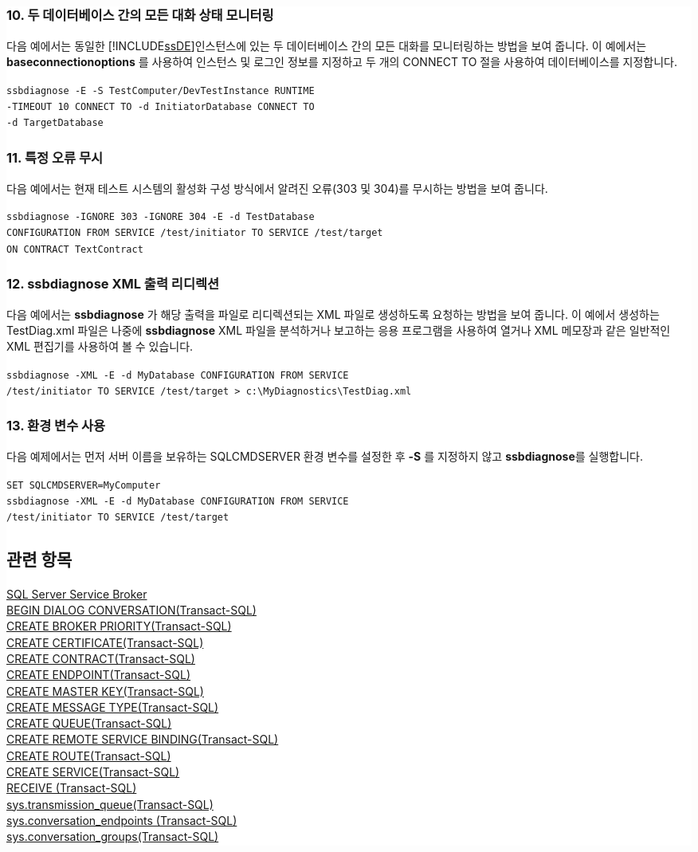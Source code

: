 ### <a name="j-monitor-the-status-of-all-conversations-between-two-databases"></a>10. 두 데이터베이스 간의 모든 대화 상태 모니터링  
 다음 예에서는 동일한 [!INCLUDE[ssDE](../../includes/ssde-md.md)]인스턴스에 있는 두 데이터베이스 간의 모든 대화를 모니터링하는 방법을 보여 줍니다. 이 예에서는 **baseconnectionoptions** 를 사용하여 인스턴스 및 로그인 정보를 지정하고 두 개의 CONNECT TO 절을 사용하여 데이터베이스를 지정합니다.  
  
```  
ssbdiagnose -E -S TestComputer/DevTestInstance RUNTIME   
-TIMEOUT 10 CONNECT TO -d InitiatorDatabase CONNECT TO   
-d TargetDatabase  
```  
  
### <a name="k-ignore-specific-errors"></a>11. 특정 오류 무시  
 다음 예에서는 현재 테스트 시스템의 활성화 구성 방식에서 알려진 오류(303 및 304)를 무시하는 방법을 보여 줍니다.  
  
```  
ssbdiagnose -IGNORE 303 -IGNORE 304 -E -d TestDatabase   
CONFIGURATION FROM SERVICE /test/initiator TO SERVICE /test/target   
ON CONTRACT TextContract  
```  
  
### <a name="l-redirecting-ssbdiagnose-xml-output"></a>12. ssbdiagnose XML 출력 리디렉션  
 다음 예에서는 **ssbdiagnose** 가 해당 출력을 파일로 리디렉션되는 XML 파일로 생성하도록 요청하는 방법을 보여 줍니다. 이 예에서 생성하는 TestDiag.xml 파일은 나중에 **ssbdiagnose** XML 파일을 분석하거나 보고하는 응용 프로그램을 사용하여 열거나 XML 메모장과 같은 일반적인 XML 편집기를 사용하여 볼 수 있습니다.  
  
```  
ssbdiagnose -XML -E -d MyDatabase CONFIGURATION FROM SERVICE   
/test/initiator TO SERVICE /test/target > c:\MyDiagnostics\TestDiag.xml  
```  
  
### <a name="m-using-an-environment-variable"></a>13. 환경 변수 사용  
 다음 예제에서는 먼저 서버 이름을 보유하는 SQLCMDSERVER 환경 변수를 설정한 후 **-S** 를 지정하지 않고 **ssbdiagnose**를 실행합니다.  
  
```  
SET SQLCMDSERVER=MyComputer  
ssbdiagnose -XML -E -d MyDatabase CONFIGURATION FROM SERVICE   
/test/initiator TO SERVICE /test/target  
```  
  
## <a name="see-also"></a>관련 항목  
 [SQL Server Service Broker](../../database-engine/configure-windows/sql-server-service-broker.md)   
 [BEGIN DIALOG CONVERSATION&#40;Transact-SQL&#41;](/sql/t-sql/statements/begin-dialog-conversation-transact-sql)   
 [CREATE BROKER PRIORITY&#40;Transact-SQL&#41;](/sql/t-sql/statements/create-broker-priority-transact-sql)   
 [CREATE CERTIFICATE&#40;Transact-SQL&#41;](/sql/t-sql/statements/create-certificate-transact-sql)   
 [CREATE CONTRACT&#40;Transact-SQL&#41;](/sql/t-sql/statements/create-contract-transact-sql)   
 [CREATE ENDPOINT&#40;Transact-SQL&#41;](/sql/t-sql/statements/create-endpoint-transact-sql)   
 [CREATE MASTER KEY&#40;Transact-SQL&#41;](/sql/t-sql/statements/create-master-key-transact-sql)   
 [CREATE MESSAGE TYPE&#40;Transact-SQL&#41;](/sql/t-sql/statements/create-message-type-transact-sql)   
 [CREATE QUEUE&#40;Transact-SQL&#41;](/sql/t-sql/statements/create-queue-transact-sql)   
 [CREATE REMOTE SERVICE BINDING&#40;Transact-SQL&#41;](/sql/t-sql/statements/create-remote-service-binding-transact-sql)   
 [CREATE ROUTE&#40;Transact-SQL&#41;](/sql/t-sql/statements/create-route-transact-sql)   
 [CREATE SERVICE&#40;Transact-SQL&#41;](/sql/t-sql/statements/create-service-transact-sql)   
 [RECEIVE &#40;Transact-SQL&#41;](/sql/t-sql/statements/receive-transact-sql)   
 [sys.transmission_queue&#40;Transact-SQL&#41;](/sql/relational-databases/system-catalog-views/sys-transmission-queue-transact-sql)   
 [sys.conversation_endpoints &#40;Transact-SQL&#41;](/sql/relational-databases/system-catalog-views/sys-conversation-endpoints-transact-sql)   
 [sys.conversation_groups&#40;Transact-SQL&#41;](/sql/relational-databases/system-catalog-views/sys-conversation-groups-transact-sql)  